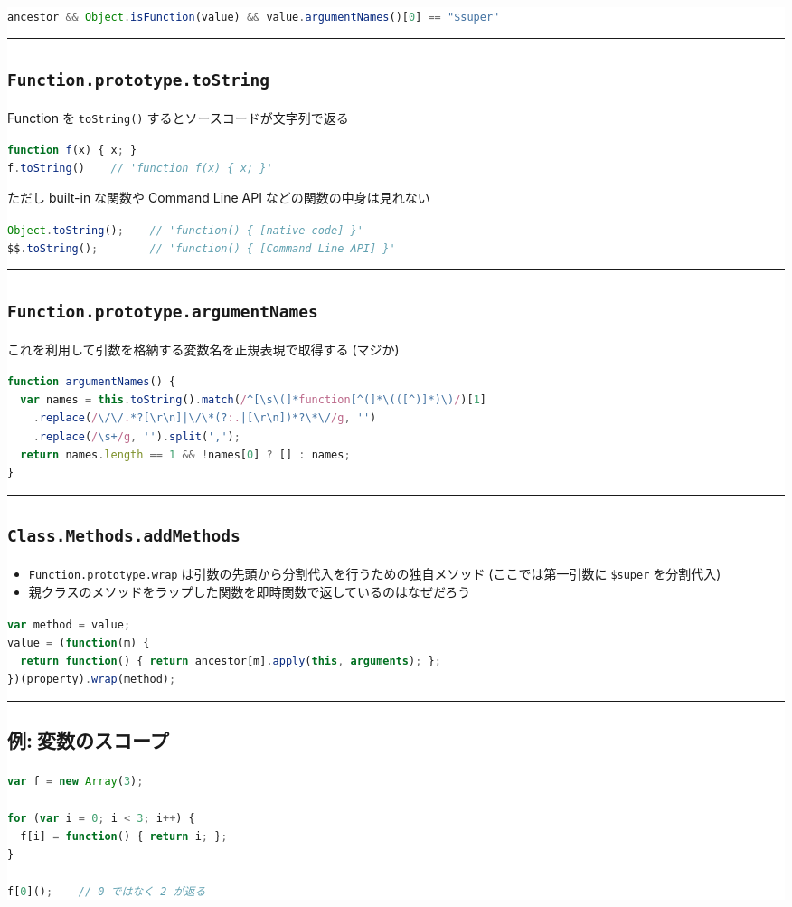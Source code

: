 ```js
ancestor && Object.isFunction(value) && value.argumentNames()[0] == "$super"
```

---

## `Function.prototype.toString`

Function を `toString()` するとソースコードが文字列で返る

```js
function f(x) { x; }
f.toString()    // 'function f(x) { x; }'
```

ただし built-in な関数や Command Line API などの関数の中身は見れない

```js
Object.toString();    // 'function() { [native code] }'
$$.toString();        // 'function() { [Command Line API] }'
```

---

## `Function.prototype.argumentNames`

これを利用して引数を格納する変数名を正規表現で取得する (マジか)

```js
function argumentNames() {
  var names = this.toString().match(/^[\s\(]*function[^(]*\(([^)]*)\)/)[1]
    .replace(/\/\/.*?[\r\n]|\/\*(?:.|[\r\n])*?\*\//g, '')
    .replace(/\s+/g, '').split(',');
  return names.length == 1 && !names[0] ? [] : names;
}
```

---

## `Class.Methods.addMethods`

* `Function.prototype.wrap` は引数の先頭から分割代入を行うための独自メソッド (ここでは第一引数に `$super` を分割代入)
* 親クラスのメソッドをラップした関数を即時関数で返しているのはなぜだろう

```js
var method = value;
value = (function(m) {
  return function() { return ancestor[m].apply(this, arguments); };
})(property).wrap(method);
```

---

## 例: 変数のスコープ

```js
var f = new Array(3);

for (var i = 0; i < 3; i++) {
  f[i] = function() { return i; };
}

f[0]();    // 0 ではなく 2 が返る
```
